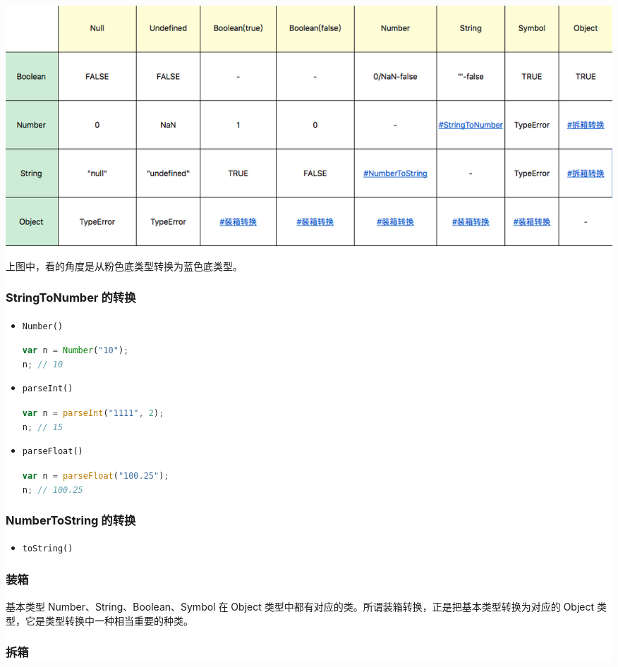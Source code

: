 ![type-trans](./images/type-trans.jpg)

上图中，看的角度是从粉色底类型转换为蓝色底类型。

### StringToNumber 的转换

- `Number()`

  ```javascript
  var n = Number("10");
  n; // 10
  ```

- `parseInt()`

  ```javascript
  var n = parseInt("1111", 2);
  n; // 15
  ```

- `parseFloat()`

  ```javascript
  var n = parseFloat("100.25");
  n; // 100.25
  ```

### NumberToString 的转换

- `toString()`

### 装箱

基本类型 Number、String、Boolean、Symbol 在 Object 类型中都有对应的类。所谓装箱转换，正是把基本类型转换为对应的 Object 类型，它是类型转换中一种相当重要的种类。

### 拆箱
